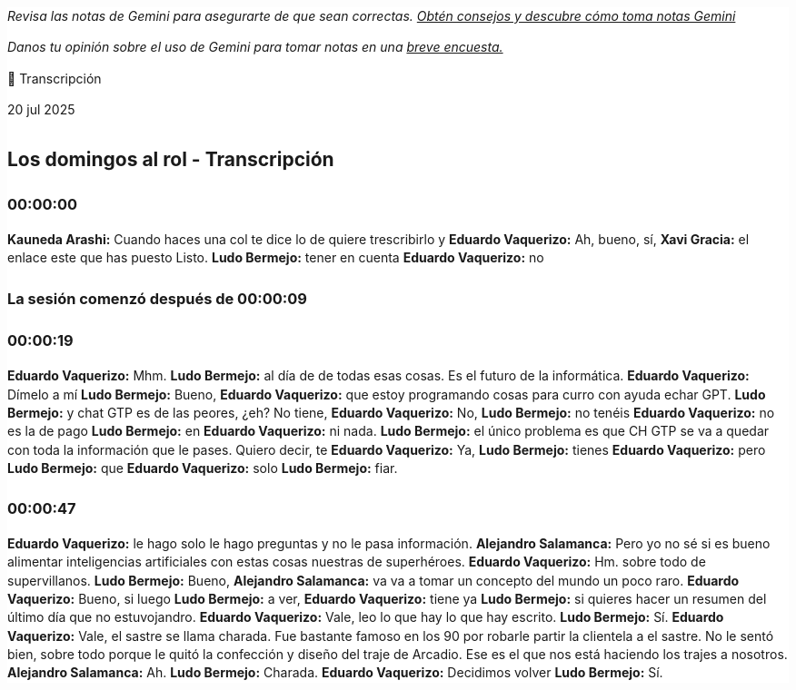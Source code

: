 *Revisa las notas de Gemini para asegurarte de que sean correctas.* [*Obtén consejos y descubre cómo toma notas Gemini*](https://support.google.com/meet/answer/14754931)

*Danos tu opinión sobre el uso de Gemini para tomar notas en una* [*breve encuesta.*](https://google.qualtrics.com/jfe/form/SV_9vK3UZEaIQKKE7A?confid=x5noCIFgLta3HR93gEKPDxIROAIIigIgABgDCA)

📖 Transcripción

20 jul 2025

## Los domingos al rol - Transcripción

### 00:00:00

**Kauneda Arashi:** Cuando haces una col te dice lo de quiere trescribirlo y
**Eduardo Vaquerizo:** Ah, bueno, sí,
**Xavi Gracia:** el enlace este que has puesto Listo.
**Ludo Bermejo:** tener en cuenta
**Eduardo Vaquerizo:** no

### La sesión comenzó después de 00:00:09

### 00:00:19

**Eduardo Vaquerizo:** Mhm.
**Ludo Bermejo:** al día de de todas esas cosas. Es el futuro de la informática.
**Eduardo Vaquerizo:** Dímelo a mí
**Ludo Bermejo:** Bueno,
**Eduardo Vaquerizo:** que estoy programando cosas para curro con ayuda echar GPT.
**Ludo Bermejo:** y chat GTP es de las peores, ¿eh? No tiene,
**Eduardo Vaquerizo:** No,
**Ludo Bermejo:** no tenéis
**Eduardo Vaquerizo:** no es la de pago
**Ludo Bermejo:** en
**Eduardo Vaquerizo:** ni nada.
**Ludo Bermejo:** el único problema es que CH GTP se va a quedar con toda la información que le pases. Quiero decir, te
**Eduardo Vaquerizo:** Ya,
**Ludo Bermejo:** tienes
**Eduardo Vaquerizo:** pero
**Ludo Bermejo:** que
**Eduardo Vaquerizo:** solo
**Ludo Bermejo:** fiar.

### 00:00:47

**Eduardo Vaquerizo:** le hago solo le hago preguntas y no le pasa información.
**Alejandro Salamanca:** Pero yo no sé si es bueno alimentar inteligencias artificiales con estas cosas nuestras de superhéroes.
**Eduardo Vaquerizo:** Hm. sobre todo de supervillanos.
**Ludo Bermejo:** Bueno,
**Alejandro Salamanca:** va va a tomar un concepto del mundo un poco raro.
**Eduardo Vaquerizo:** Bueno, si luego
**Ludo Bermejo:** a ver,
**Eduardo Vaquerizo:** tiene ya
**Ludo Bermejo:** si quieres hacer un resumen del último día que no estuvojandro.
**Eduardo Vaquerizo:** Vale, leo lo que hay lo que hay escrito.
**Ludo Bermejo:** Sí.
**Eduardo Vaquerizo:** Vale, el sastre se llama charada. Fue bastante famoso en los 90 por robarle partir la clientela a el sastre. No le sentó bien, sobre todo porque le quitó la confección y diseño del traje de Arcadio. Ese es el que nos está haciendo los trajes a nosotros.
**Alejandro Salamanca:** Ah.
**Ludo Bermejo:** Charada.
**Eduardo Vaquerizo:** Decidimos volver
**Ludo Bermejo:** Sí.